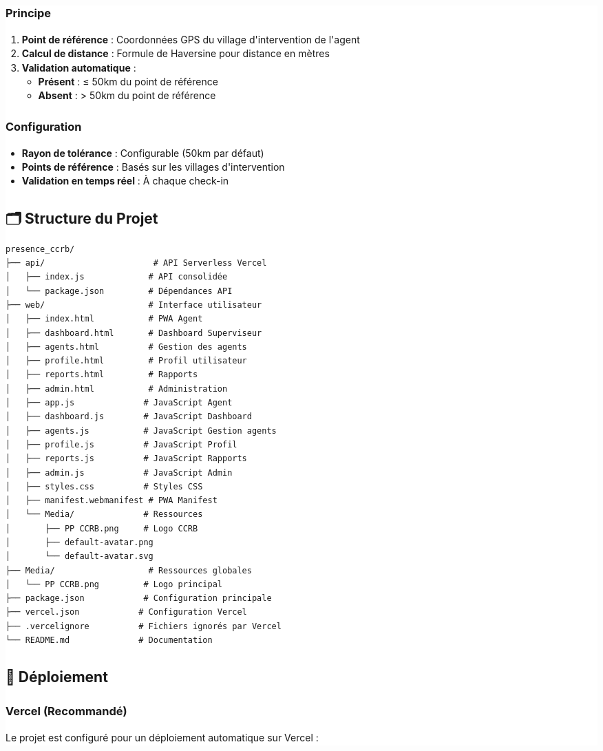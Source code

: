 ### Principe
1. **Point de référence** : Coordonnées GPS du village d'intervention de l'agent
2. **Calcul de distance** : Formule de Haversine pour distance en mètres
3. **Validation automatique** :
   - **Présent** : ≤ 50km du point de référence
   - **Absent** : > 50km du point de référence

### Configuration
- **Rayon de tolérance** : Configurable (50km par défaut)
- **Points de référence** : Basés sur les villages d'intervention
- **Validation en temps réel** : À chaque check-in

## 🗂️ Structure du Projet

```
presence_ccrb/
├── api/                      # API Serverless Vercel
│   ├── index.js             # API consolidée
│   └── package.json         # Dépendances API
├── web/                     # Interface utilisateur
│   ├── index.html           # PWA Agent
│   ├── dashboard.html       # Dashboard Superviseur
│   ├── agents.html          # Gestion des agents
│   ├── profile.html         # Profil utilisateur
│   ├── reports.html         # Rapports
│   ├── admin.html           # Administration
│   ├── app.js              # JavaScript Agent
│   ├── dashboard.js        # JavaScript Dashboard
│   ├── agents.js           # JavaScript Gestion agents
│   ├── profile.js          # JavaScript Profil
│   ├── reports.js          # JavaScript Rapports
│   ├── admin.js            # JavaScript Admin
│   ├── styles.css          # Styles CSS
│   ├── manifest.webmanifest # PWA Manifest
│   └── Media/              # Ressources
│       ├── PP CCRB.png     # Logo CCRB
│       ├── default-avatar.png
│       └── default-avatar.svg
├── Media/                   # Ressources globales
│   └── PP CCRB.png         # Logo principal
├── package.json            # Configuration principale
├── vercel.json            # Configuration Vercel
├── .vercelignore          # Fichiers ignorés par Vercel
└── README.md              # Documentation
```

## 🚀 Déploiement

### Vercel (Recommandé)
Le projet est configuré pour un déploiement automatique sur Vercel :
